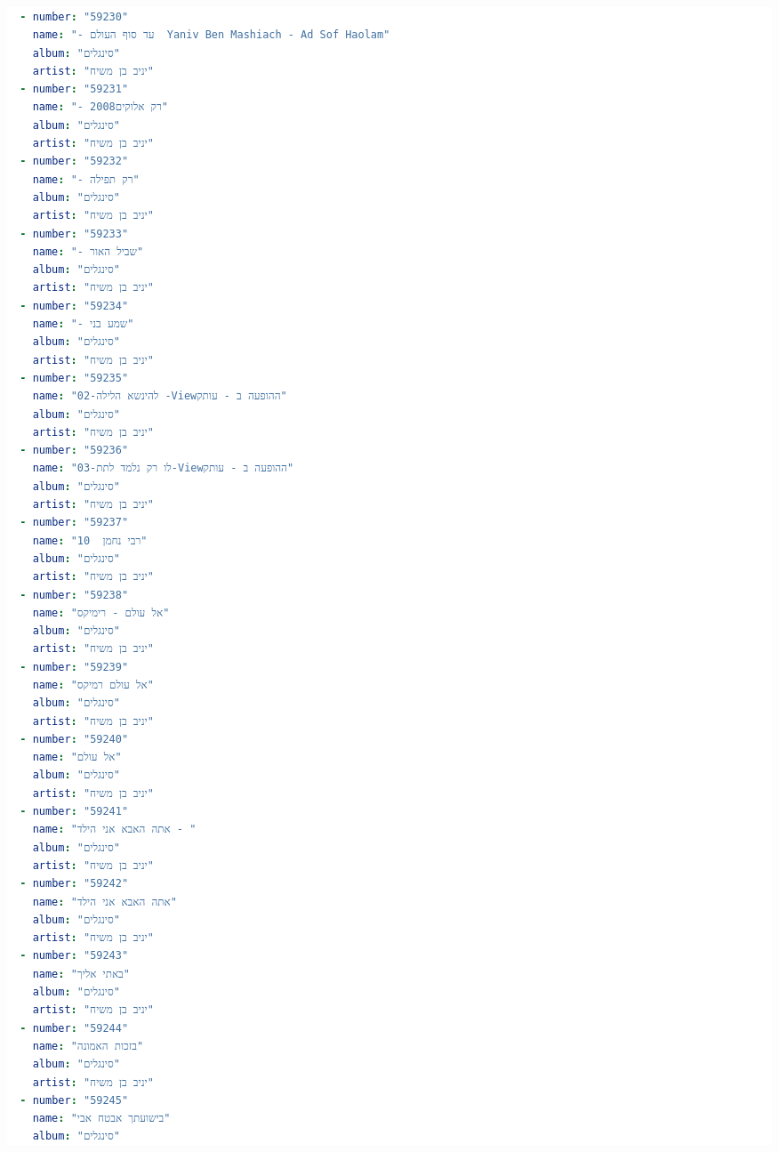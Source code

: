 ```yaml
  - number: "59230"
    name: "- עד סוף העולם  Yaniv Ben Mashiach - Ad Sof Haolam"
    album: "סינגלים"
    artist: "יניב בן משיח"
  - number: "59231"
    name: "- רק אלוקים2008"
    album: "סינגלים"
    artist: "יניב בן משיח"
  - number: "59232"
    name: "- רק תפילה"
    album: "סינגלים"
    artist: "יניב בן משיח"
  - number: "59233"
    name: "- שביל האור"
    album: "סינגלים"
    artist: "יניב בן משיח"
  - number: "59234"
    name: "- שמע בני"
    album: "סינגלים"
    artist: "יניב בן משיח"
  - number: "59235"
    name: "02-להינשא הלילה -Viewההופעה ב - עותק"
    album: "סינגלים"
    artist: "יניב בן משיח"
  - number: "59236"
    name: "03-לו רק נלמד לתת-Viewההופעה ב - עותק"
    album: "סינגלים"
    artist: "יניב בן משיח"
  - number: "59237"
    name: "10  רבי נחמן"
    album: "סינגלים"
    artist: "יניב בן משיח"
  - number: "59238"
    name: "אל עולם - רימיקס"
    album: "סינגלים"
    artist: "יניב בן משיח"
  - number: "59239"
    name: "אל עולם רמיקס"
    album: "סינגלים"
    artist: "יניב בן משיח"
  - number: "59240"
    name: "אל עולם"
    album: "סינגלים"
    artist: "יניב בן משיח"
  - number: "59241"
    name: "אתה האבא אני הילד - "
    album: "סינגלים"
    artist: "יניב בן משיח"
  - number: "59242"
    name: "אתה האבא אני הילד"
    album: "סינגלים"
    artist: "יניב בן משיח"
  - number: "59243"
    name: "באתי אליך"
    album: "סינגלים"
    artist: "יניב בן משיח"
  - number: "59244"
    name: "בזכות האמונה"
    album: "סינגלים"
    artist: "יניב בן משיח"
  - number: "59245"
    name: "בישועתך אבטח אבי"
    album: "סינגלים"
```